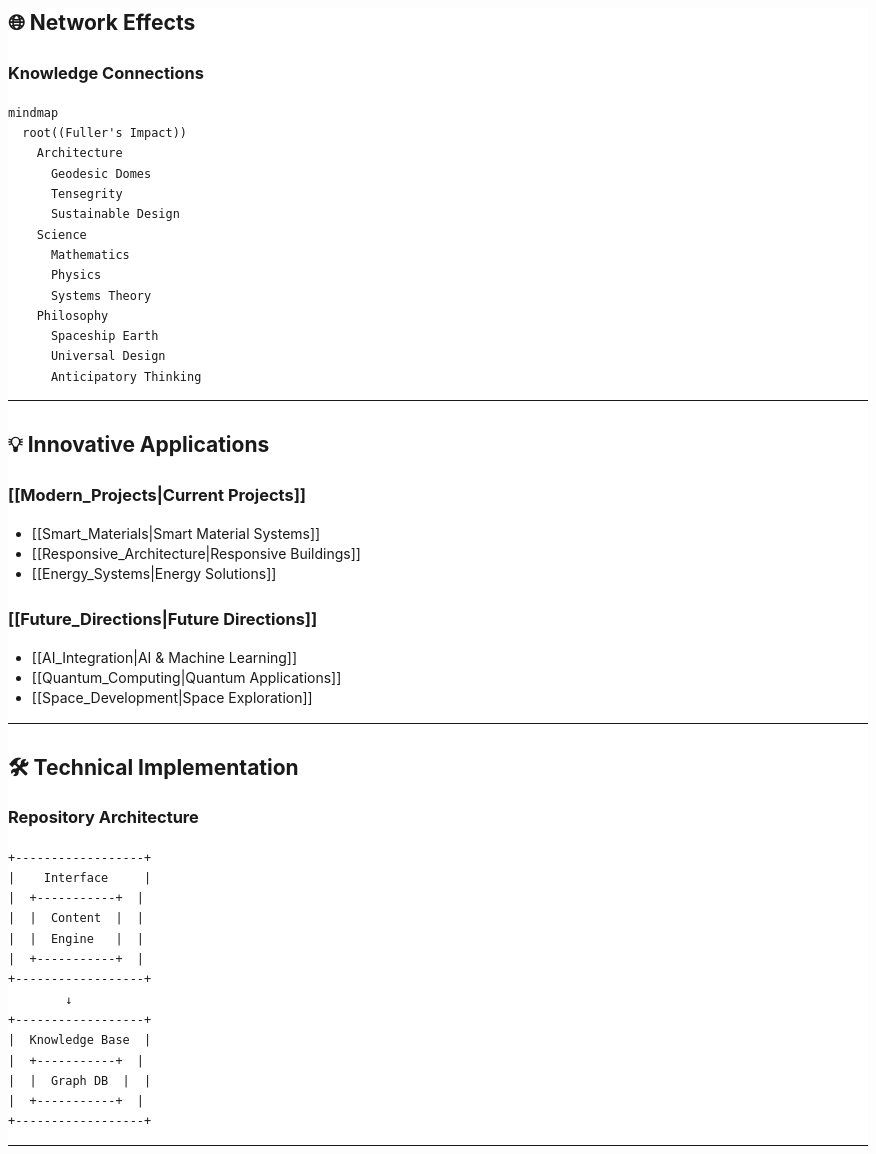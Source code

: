 
## 🌐 Network Effects

### Knowledge Connections
```mermaid
mindmap
  root((Fuller's Impact))
    Architecture
      Geodesic Domes
      Tensegrity
      Sustainable Design
    Science
      Mathematics
      Physics
      Systems Theory
    Philosophy
      Spaceship Earth
      Universal Design
      Anticipatory Thinking
```

---

## 💡 Innovative Applications

### [[Modern_Projects|Current Projects]]
- [[Smart_Materials|Smart Material Systems]]
- [[Responsive_Architecture|Responsive Buildings]]
- [[Energy_Systems|Energy Solutions]]

### [[Future_Directions|Future Directions]]
- [[AI_Integration|AI & Machine Learning]]
- [[Quantum_Computing|Quantum Applications]]
- [[Space_Development|Space Exploration]]

---

## 🛠️ Technical Implementation

### Repository Architecture
```ascii
+------------------+
|    Interface     |
|  +-----------+  |
|  |  Content  |  |
|  |  Engine   |  |
|  +-----------+  |
+------------------+
        ↓
+------------------+
|  Knowledge Base  |
|  +-----------+  |
|  |  Graph DB  |  |
|  +-----------+  |
+------------------+
```

---